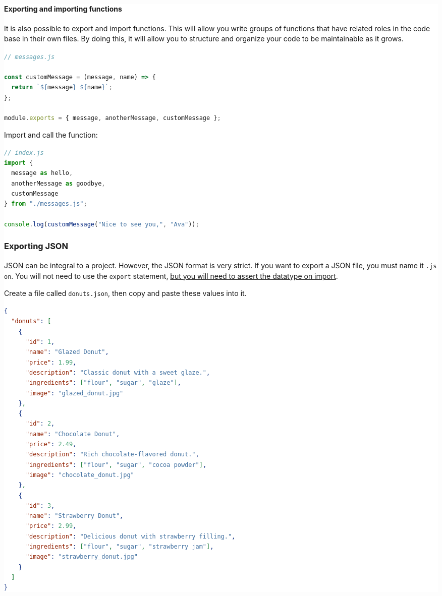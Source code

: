 #### Exporting and importing functions

It is also possible to export and import functions. This will allow you write groups of functions that have related roles in the code base in their own files. By doing this, it will allow you to structure and organize your code to be maintainable as it grows.

```js
// messages.js

const customMessage = (message, name) => {
  return `${message} ${name}`;
};

module.exports = { message, anotherMessage, customMessage };
```

Import and call the function:

```js
// index.js
import {
  message as hello,
  anotherMessage as goodbye,
  customMessage
} from "./messages.js";

console.log(customMessage("Nice to see you,", "Ava"));
```

### Exporting JSON

JSON can be integral to a project. However, the JSON format is very strict. If you want to export a JSON file, you must name it `.json`. You will not need to use the `export` statement, [but you will need to assert the datatype on import](https://nodejs.org/docs/latest-v16.x/api/esm.html#data-imports).

Create a file called `donuts.json`, then copy and paste these values into it.

```json
{
  "donuts": [
    {
      "id": 1,
      "name": "Glazed Donut",
      "price": 1.99,
      "description": "Classic donut with a sweet glaze.",
      "ingredients": ["flour", "sugar", "glaze"],
      "image": "glazed_donut.jpg"
    },
    {
      "id": 2,
      "name": "Chocolate Donut",
      "price": 2.49,
      "description": "Rich chocolate-flavored donut.",
      "ingredients": ["flour", "sugar", "cocoa powder"],
      "image": "chocolate_donut.jpg"
    },
    {
      "id": 3,
      "name": "Strawberry Donut",
      "price": 2.99,
      "description": "Delicious donut with strawberry filling.",
      "ingredients": ["flour", "sugar", "strawberry jam"],
      "image": "strawberry_donut.jpg"
    }
  ]
}
```